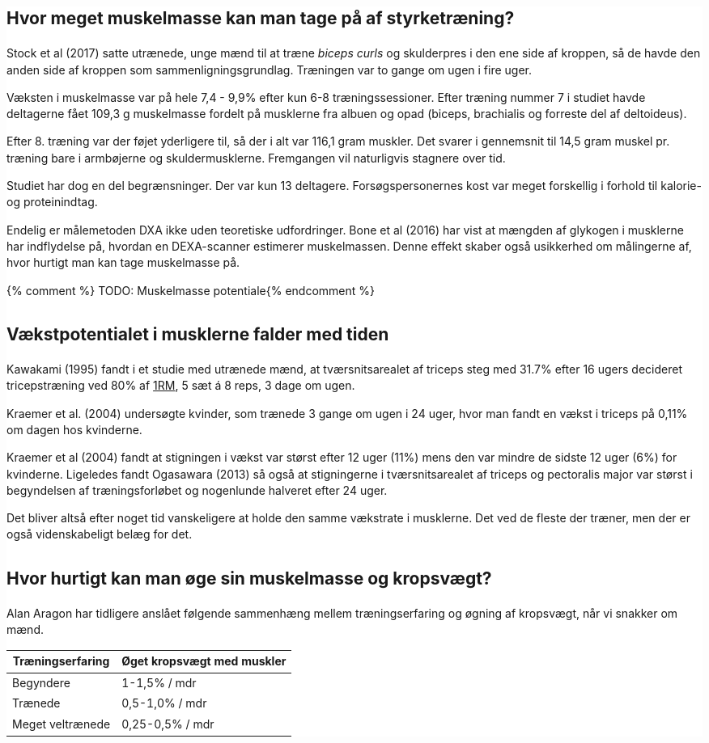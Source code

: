 ## Hvor meget muskelmasse kan man tage på af styrketræning?

Stock et al (2017) satte utrænede, unge mænd til at træne _biceps curls_ og skulderpres i den ene side af kroppen, så de havde den anden side af kroppen som sammenligningsgrundlag. Træningen var to gange om ugen i fire uger.

Væksten i muskelmasse var på hele 7,4 - 9,9% efter kun 6-8 træningssessioner. Efter træning nummer 7 i studiet havde deltagerne fået 109,3 g muskelmasse fordelt på musklerne fra albuen og opad (biceps, brachialis og forreste del af deltoideus).

Efter 8. træning var der føjet yderligere til, så der i alt var 116,1 gram muskler. Det svarer i gennemsnit til 14,5 gram muskel pr. træning bare i armbøjerne og skuldermusklerne. Fremgangen vil naturligvis stagnere over tid.

Studiet har dog en del begrænsninger. Der var kun 13 deltagere. Forsøgspersonernes kost var meget forskellig i forhold til kalorie- og proteinindtag.

Endelig er målemetoden DXA ikke uden teoretiske udfordringer. Bone et al (2016) har vist at mængden af glykogen i musklerne har indflydelse på, hvordan en DEXA-scanner estimerer muskelmassen. Denne effekt skaber også usikkerhed om målingerne af, hvor hurtigt man kan tage muskelmasse på.

{% comment %} TODO: Muskelmasse potentiale{% endcomment %}

## Vækstpotentialet i musklerne falder med tiden

Kawakami (1995) fandt i et studie med utrænede mænd, at tværsnitsarealet af triceps steg med 31.7% efter 16 ugers decideret tricepstræning ved 80% af [1RM](/rm-beregner/), 5 sæt á 8 reps, 3 dage om ugen.

Kraemer et al. (2004) undersøgte kvinder, som trænede 3 gange om ugen i 24 uger, hvor man fandt en vækst i triceps på 0,11% om dagen hos kvinderne.

Kraemer et al (2004) fandt at stigningen i vækst var størst efter 12 uger (11%) mens den var mindre de sidste 12 uger (6%) for kvinderne. Ligeledes fandt Ogasawara (2013) så også at stigningerne i tværsnitsarealet af triceps og pectoralis major var størst i begyndelsen af træningsforløbet og nogenlunde halveret efter 24 uger.

Det bliver altså efter noget tid vanskeligere at holde den samme vækstrate i musklerne. Det ved de fleste der træner, men der er også videnskabeligt belæg for det.

## Hvor hurtigt kan man øge sin muskelmasse og kropsvægt?

Alan Aragon har tidligere anslået følgende sammenhæng mellem træningserfaring og øgning af kropsvægt, når vi snakker om mænd.

| Træningserfaring | Øget kropsvægt med muskler |
|-|-|
| Begyndere | 1-1,5% / mdr |
| Trænede | 0,5-1,0% / mdr |
| Meget veltrænede | 0,25-0,5% / mdr |
